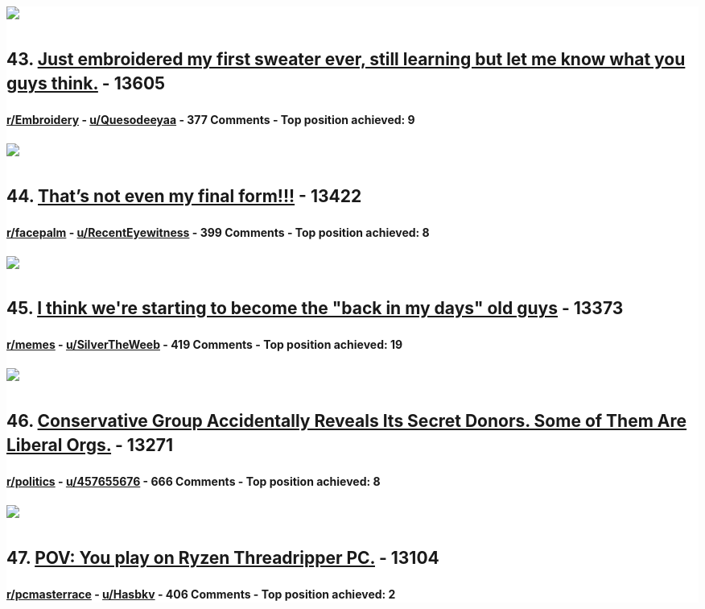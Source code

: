 <a href="https://i.redd.it/eym3yju69z1c1.png"><img src="https://a.thumbs.redditmedia.com/hV5Lvi_-zBEWhJKjt43pSSe6nh6CB2pNeMKk4lR25h0.jpg"></img></a>

## 43. [Just embroidered my first sweater ever, still learning but let me know what you guys think.](http://reddit.com/r/Embroidery/comments/180za6v/just_embroidered_my_first_sweater_ever_still/) - 13605
#### [r/Embroidery](http://reddit.com/r/Embroidery) - [u/Quesodeeyaa](http://reddit.com/u/Quesodeeyaa) - 377 Comments - Top position achieved: 9

<a href="https://i.redd.it/266gpo8hft1c1.jpg"><img src="https://b.thumbs.redditmedia.com/fjHsxjkwI2E3IoY-vw-lT1WCplDxMnb7eF930Cmjsbc.jpg"></img></a>

## 44. [That’s not even my final form!!!](http://reddit.com/r/facepalm/comments/181lg3g/thats_not_even_my_final_form/) - 13422
#### [r/facepalm](http://reddit.com/r/facepalm) - [u/RecentEyewitness](http://reddit.com/u/RecentEyewitness) - 399 Comments - Top position achieved: 8

<a href="https://i.redd.it/249iwcgz4z1c1.png"><img src="https://b.thumbs.redditmedia.com/2u70GnCnyS8EdPtfhYlCiRfloW0i0q0RDgRhVsdWJZw.jpg"></img></a>

## 45. [I think we're starting to become the "back in my days" old guys](http://reddit.com/r/memes/comments/1815gjp/i_think_were_starting_to_become_the_back_in_my/) - 13373
#### [r/memes](http://reddit.com/r/memes) - [u/SilverTheWeeb](http://reddit.com/u/SilverTheWeeb) - 419 Comments - Top position achieved: 19

<a href="https://v.redd.it/hzeaekawdv1c1"><img src="https://external-preview.redd.it/MHNlNWUwMXpkdjFjMSsxgjd_kKnIrusFns9EFs6S-2YAiARu_bgiGGmQVXc9.png?width=140&amp;height=111&amp;crop=140:111,smart&amp;format=jpg&amp;v=enabled&amp;lthumb=true&amp;s=59714409c5ae2239c9db1d27a7749e4c9b02f033"></img></a>

## 46. [Conservative Group Accidentally Reveals Its Secret Donors. Some of Them Are Liberal Orgs.](http://reddit.com/r/politics/comments/181cfdu/conservative_group_accidentally_reveals_its/) - 13271
#### [r/politics](http://reddit.com/r/politics) - [u/457655676](http://reddit.com/u/457655676) - 666 Comments - Top position achieved: 8

<a href="https://www.thedailybeast.com/conservative-group-accidentally-reveals-its-secret-donors-some-of-them-are-liberal-orgs"><img src="https://b.thumbs.redditmedia.com/q6qBNs9wysJA5uahq69Rd0ByPcDfdzvH2jkWWNJzRSk.jpg"></img></a>

## 47. [POV: You play on Ryzen Threadripper PC.](http://reddit.com/r/pcmasterrace/comments/1815v2a/pov_you_play_on_ryzen_threadripper_pc/) - 13104
#### [r/pcmasterrace](http://reddit.com/r/pcmasterrace) - [u/Hasbkv](http://reddit.com/u/Hasbkv) - 406 Comments - Top position achieved: 2
